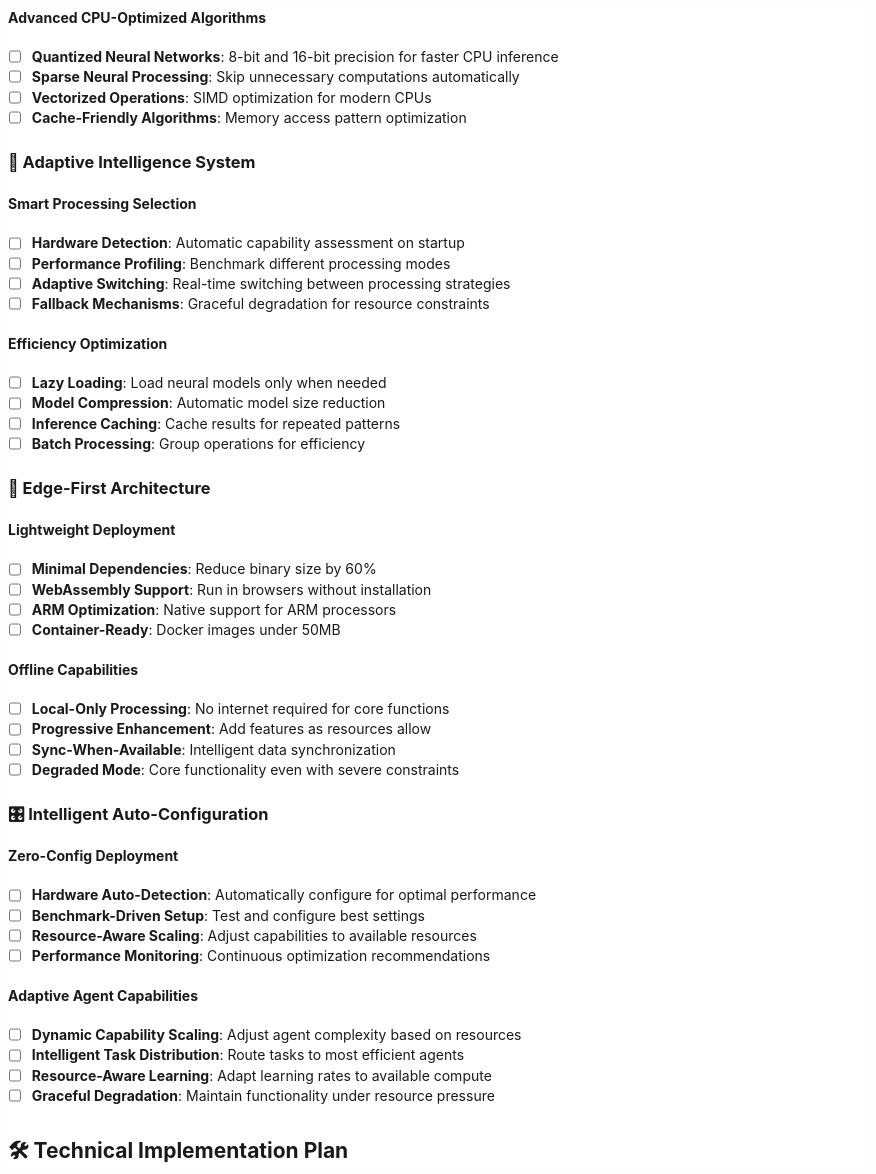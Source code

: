 #### **Advanced CPU-Optimized Algorithms**
- [ ] **Quantized Neural Networks**: 8-bit and 16-bit precision for faster CPU inference
- [ ] **Sparse Neural Processing**: Skip unnecessary computations automatically
- [ ] **Vectorized Operations**: SIMD optimization for modern CPUs
- [ ] **Cache-Friendly Algorithms**: Memory access pattern optimization

### **🔄 Adaptive Intelligence System**

#### **Smart Processing Selection**
- [ ] **Hardware Detection**: Automatic capability assessment on startup
- [ ] **Performance Profiling**: Benchmark different processing modes
- [ ] **Adaptive Switching**: Real-time switching between processing strategies
- [ ] **Fallback Mechanisms**: Graceful degradation for resource constraints

#### **Efficiency Optimization**
- [ ] **Lazy Loading**: Load neural models only when needed
- [ ] **Model Compression**: Automatic model size reduction
- [ ] **Inference Caching**: Cache results for repeated patterns
- [ ] **Batch Processing**: Group operations for efficiency

### **📱 Edge-First Architecture**

#### **Lightweight Deployment**
- [ ] **Minimal Dependencies**: Reduce binary size by 60%
- [ ] **WebAssembly Support**: Run in browsers without installation
- [ ] **ARM Optimization**: Native support for ARM processors
- [ ] **Container-Ready**: Docker images under 50MB

#### **Offline Capabilities**
- [ ] **Local-Only Processing**: No internet required for core functions
- [ ] **Progressive Enhancement**: Add features as resources allow
- [ ] **Sync-When-Available**: Intelligent data synchronization
- [ ] **Degraded Mode**: Core functionality even with severe constraints

### **🎛️ Intelligent Auto-Configuration**

#### **Zero-Config Deployment**
- [ ] **Hardware Auto-Detection**: Automatically configure for optimal performance
- [ ] **Benchmark-Driven Setup**: Test and configure best settings
- [ ] **Resource-Aware Scaling**: Adjust capabilities to available resources
- [ ] **Performance Monitoring**: Continuous optimization recommendations

#### **Adaptive Agent Capabilities**
- [ ] **Dynamic Capability Scaling**: Adjust agent complexity based on resources
- [ ] **Intelligent Task Distribution**: Route tasks to most efficient agents
- [ ] **Resource-Aware Learning**: Adapt learning rates to available compute
- [ ] **Graceful Degradation**: Maintain functionality under resource pressure

## 🛠️ Technical Implementation Plan
